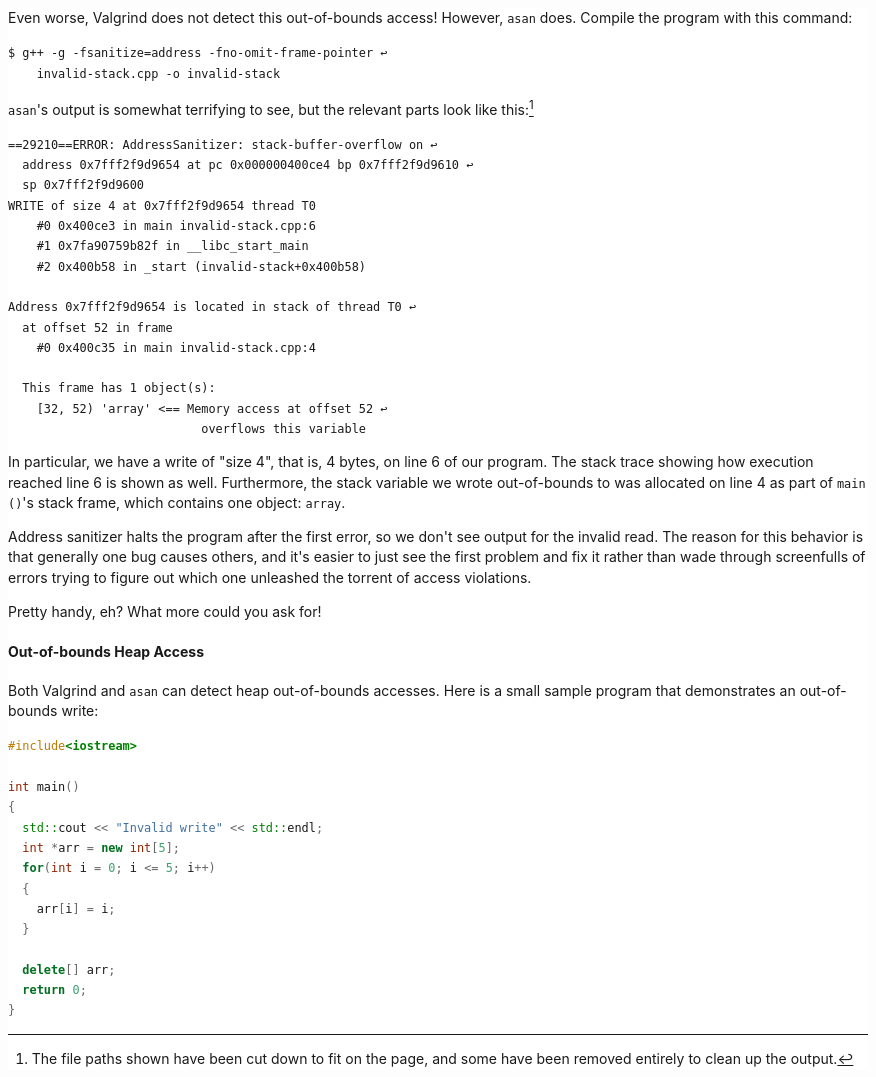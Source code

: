 Even worse, Valgrind does not detect this out-of-bounds access!
However, `asan` does.
Compile the program with this command:

~~~
$ g++ -g -fsanitize=address -fno-omit-frame-pointer ↩
    invalid-stack.cpp -o invalid-stack
~~~

`asan`'s output is somewhat terrifying to see, but the relevant parts look like this:[^edit]

```
==29210==ERROR: AddressSanitizer: stack-buffer-overflow on ↩
  address 0x7fff2f9d9654 at pc 0x000000400ce4 bp 0x7fff2f9d9610 ↩
  sp 0x7fff2f9d9600
WRITE of size 4 at 0x7fff2f9d9654 thread T0
    #0 0x400ce3 in main invalid-stack.cpp:6
    #1 0x7fa90759b82f in __libc_start_main
    #2 0x400b58 in _start (invalid-stack+0x400b58)

Address 0x7fff2f9d9654 is located in stack of thread T0 ↩
  at offset 52 in frame
    #0 0x400c35 in main invalid-stack.cpp:4

  This frame has 1 object(s):
    [32, 52) 'array' <== Memory access at offset 52 ↩
                           overflows this variable
```

In particular, we have a write of "size 4", that is, 4 bytes, on line 6 of our program.
The stack trace showing how execution reached line 6 is shown as well.
Furthermore, the stack variable we wrote out-of-bounds to was allocated on line 4 as part of `main()`'s stack frame,
which contains one object: `array`.

Address sanitizer halts the program after the first error, so we don't see output for the invalid read.
The reason for this behavior is that generally one bug causes others, and it's easier to just see the first problem and fix it
rather than wade through screenfulls of errors trying to figure out which one unleashed the torrent of access violations.

Pretty handy, eh? What more could you ask for!

#### Out-of-bounds Heap Access

Both Valgrind and `asan` can detect heap out-of-bounds accesses.
Here is a small sample program that demonstrates an out-of-bounds write:

```{.cpp .numberLines}
#include<iostream>

int main()
{
  std::cout << "Invalid write" << std::endl;
  int *arr = new int[5];
  for(int i = 0; i <= 5; i++)
  {
    arr[i] = i;
  }

  delete[] arr;
  return 0;
}
```


[^term]: And the computer it is running on, being that it's the 21st century and all.
[^joint]: It's a joint effort between the compiler and the operating system.
[^free]: Or if you're writing C, with the `malloc` and `free` functions.
[^random]: It's not even a good source of random numbers, unless you like random numbers that aren't very random.
[^always]: It doesn't always do this because statically analyzing software (i.e., at compile time) is Really Hard, but it still catches most obvious things.
[^memcheck]: Valgrind has a whole bunch of tools included, but it runs the Memcheck tool by default.
[^ptr]: And more generally, any uninitialized value being accessed through a pointer.
[^edit]: The file paths shown have been cut down to fit on the page, and some have been removed entirely to clean up the output.
[^linebreak]: Lines that are too long to fit on the page have been split over multiple lines; this is indicated by the `↩` symbol.
[^vg]: Note: don't try to use `asan` and Valgrind at the same time. Your output will be craaaaaazy.
[^chickens]: Did you know that chickens also visually organize smaller quantities on the left and larger quantities on the right?
[^exploit]: Since this is not a book on exploiting software, we won't go into further detail; writing exploits is its own universe of rabbit holes.
[^implementation]: The implementation of `delete []` isn't specified, but the size of the allocation has to be stored somewhere;
[^lazy]: It's not fair to say that the runtime developers are lazy, though.
[^llvm]: This requires `llvm` to be installed. Also, depending on the system you are running, you may need to append a version number, e.g., ``export ASAN_SYMBOLIZER_PATH=`which llvm-symbolizer-3.9` ``
[^allegedly]: Allegedly
[^allegedly2]: Allegedly